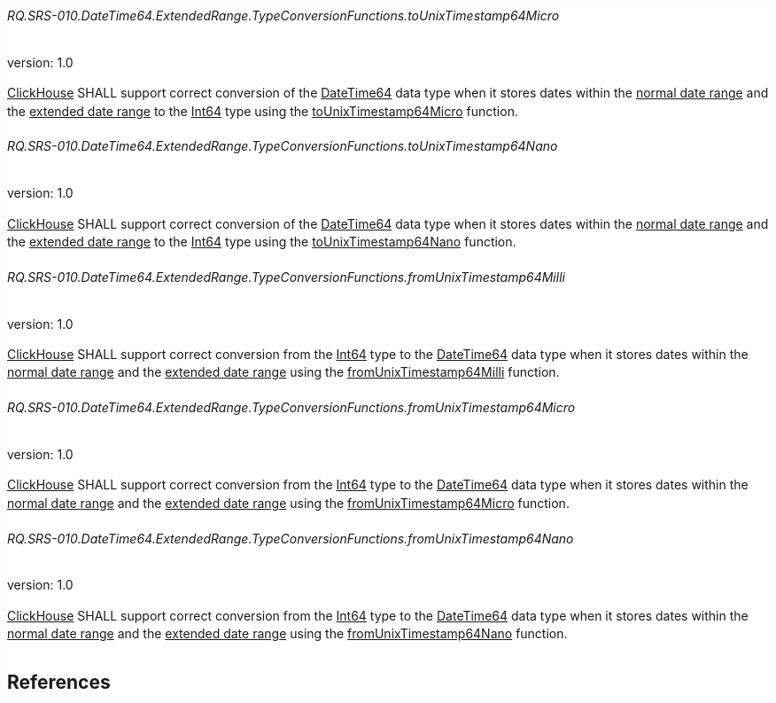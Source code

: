###### RQ.SRS-010.DateTime64.ExtendedRange.TypeConversionFunctions.toUnixTimestamp64Micro
version: 1.0

[ClickHouse] SHALL support correct conversion of the [DateTime64] data type when it stores dates within the [normal date range] and the [extended date range]
to the [Int64](https://clickhouse.tech/docs/en/sql-reference/data-types/int-uint/) type using the [toUnixTimestamp64Micro](https://clickhouse.tech/docs/en/sql-reference/functions/type-conversion-functions/#tounixtimestamp64micro) function.

###### RQ.SRS-010.DateTime64.ExtendedRange.TypeConversionFunctions.toUnixTimestamp64Nano
version: 1.0

[ClickHouse] SHALL support correct conversion of the [DateTime64] data type when it stores dates within the [normal date range] and the [extended date range]
to the [Int64](https://clickhouse.tech/docs/en/sql-reference/data-types/int-uint/) type using the [toUnixTimestamp64Nano](https://clickhouse.tech/docs/en/sql-reference/functions/type-conversion-functions/#tounixtimestamp64nano) function.

###### RQ.SRS-010.DateTime64.ExtendedRange.TypeConversionFunctions.fromUnixTimestamp64Milli
version: 1.0

[ClickHouse] SHALL support correct conversion from the [Int64](https://clickhouse.tech/docs/en/sql-reference/data-types/int-uint/) type
to the [DateTime64] data type when it stores dates within the [normal date range] and the [extended date range]
using the [fromUnixTimestamp64Milli](https://clickhouse.tech/docs/en/sql-reference/functions/type-conversion-functions/#fromunixtimestamp64milli) function.

###### RQ.SRS-010.DateTime64.ExtendedRange.TypeConversionFunctions.fromUnixTimestamp64Micro
version: 1.0

[ClickHouse] SHALL support correct conversion from the [Int64](https://clickhouse.tech/docs/en/sql-reference/data-types/int-uint/) type
to the [DateTime64] data type when it stores dates within the [normal date range] and the [extended date range]
using the [fromUnixTimestamp64Micro](https://clickhouse.tech/docs/en/sql-reference/functions/type-conversion-functions/#fromunixtimestamp64micro) function.

###### RQ.SRS-010.DateTime64.ExtendedRange.TypeConversionFunctions.fromUnixTimestamp64Nano
version: 1.0

[ClickHouse] SHALL support correct conversion from the [Int64](https://clickhouse.tech/docs/en/sql-reference/data-types/int-uint/) type
to the [DateTime64] data type when it stores dates within the [normal date range] and the [extended date range]
using the [fromUnixTimestamp64Nano](https://clickhouse.tech/docs/en/sql-reference/functions/type-conversion-functions/#fromunixtimestamp64nano) function.

## References


[SRS]: #srs
[normal date range]: #normal-date-range
[extended date range]: #extended-date-range
[Dates and Times Functions]: https://clickhouse.tech/docs/en/sql-reference/functions/date-time-functions/
[DateTime64]: https://clickhouse.tech/docs/en/sql-reference/data-types/datetime64/
[ISO 8601 format]: https://en.wikipedia.org/wiki/ISO_8601
[ClickHouse]: https://clickhouse.tech
[GitHub Repository]: https://github.com/ClickHouse/ClickHouse/blob/master/tests/testflows/datetime64_extended_range/requirements/requirements.md
[Revision History]: https://github.com/ClickHouse/ClickHouse/commits/master/tests/testflows/datetime64_extended_range/requirements/requirements.md
[Git]: https://git-scm.com/
[GitHub]: https://github.com